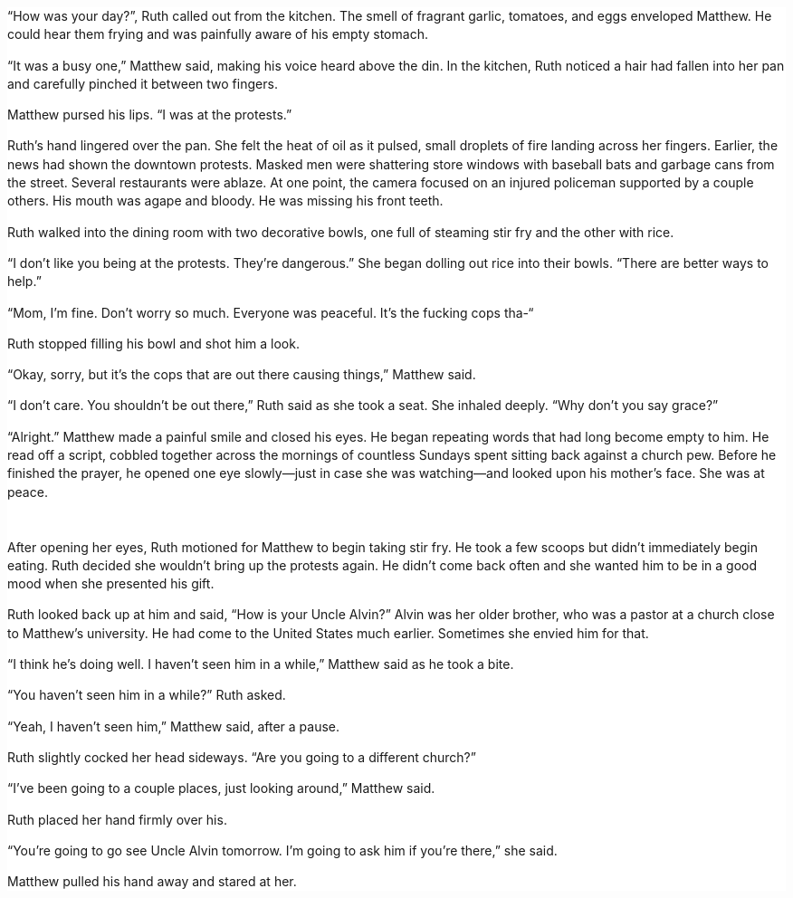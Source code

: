 “How was your day?”, Ruth called out from the kitchen. The smell of fragrant garlic, tomatoes, and eggs enveloped Matthew. He could hear them frying and was painfully aware of his empty stomach.

“It was a busy one,” Matthew said, making his voice heard above the din. In the kitchen, Ruth noticed a hair had fallen into her pan and carefully pinched it between two fingers.

Matthew pursed his lips. “I was at the protests.”

Ruth’s hand lingered over the pan. She felt the heat of oil as it pulsed, small droplets of fire landing across her fingers. Earlier, the news had shown the downtown protests. Masked men were shattering store windows with baseball bats and garbage cans from the street. Several restaurants were ablaze. At one point, the camera focused on an injured policeman supported by a couple others. His mouth was agape and bloody. He was missing his front teeth.

Ruth walked into the dining room with two decorative bowls, one full of steaming stir fry and the other with rice.

“I don’t like you being at the protests. They’re dangerous.” She began dolling out rice into their bowls. “There are better ways to help.”

“Mom, I’m fine. Don’t worry so much. Everyone was peaceful. It’s the fucking cops tha-“

Ruth stopped filling his bowl and shot him a look.

“Okay, sorry, but it’s the cops that are out there causing things,” Matthew said.

“I don’t care. You shouldn’t be out there,” Ruth said as she took a seat. She inhaled deeply. “Why don’t you say grace?”

“Alright.” Matthew made a painful smile and closed his eyes. He began repeating words that had long become empty to him. He read off a script, cobbled together across the mornings of countless Sundays spent sitting back against a church pew. Before he finished the prayer, he opened one eye slowly—just in case she was watching—and looked upon his mother’s face. She was at peace.
<br />
<br />
<br />
After opening her eyes, Ruth motioned for Matthew to begin taking stir fry. He took a few scoops but didn’t immediately begin eating. Ruth decided she wouldn’t bring up the protests again. He didn’t come back often and she wanted him to be in a good mood when she presented his gift.

Ruth looked back up at him and said, “How is your Uncle Alvin?” Alvin was her older brother, who was a pastor at a church close to Matthew’s university. He had come to the United States much earlier. Sometimes she envied him for that.

“I think he’s doing well. I haven’t seen him in a while,” Matthew said as he took a bite.

“You haven’t seen him in a while?” Ruth asked.

“Yeah, I haven’t seen him,” Matthew said, after a pause.

Ruth slightly cocked her head sideways. “Are you going to a different church?”

“I’ve been going to a couple places, just looking around,” Matthew said.

Ruth placed her hand firmly over his.

“You’re going to go see Uncle Alvin tomorrow. I’m going to ask him if you’re there,” she said.

Matthew pulled his hand away and stared at her.
